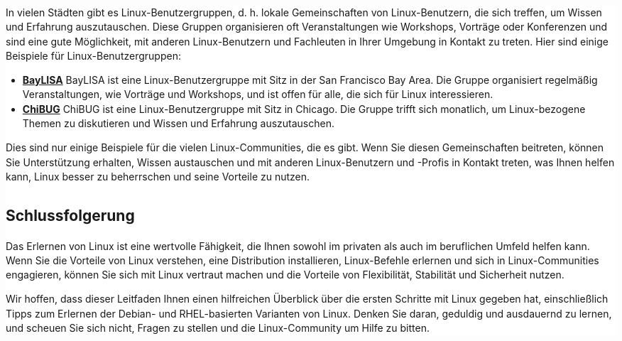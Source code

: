 In vielen Städten gibt es Linux-Benutzergruppen, d. h. lokale Gemeinschaften von Linux-Benutzern, die sich treffen, um Wissen und Erfahrung auszutauschen. Diese Gruppen organisieren oft Veranstaltungen wie Workshops, Vorträge oder Konferenzen und sind eine gute Möglichkeit, mit anderen Linux-Benutzern und Fachleuten in Ihrer Umgebung in Kontakt zu treten. Hier sind einige Beispiele für Linux-Benutzergruppen:

- [**BayLISA**](https://www.baylisa.org/) BayLISA ist eine Linux-Benutzergruppe mit Sitz in der San Francisco Bay Area. Die Gruppe organisiert regelmäßig Veranstaltungen, wie Vorträge und Workshops, und ist offen für alle, die sich für Linux interessieren.
- [**ChiBUG**](https://chibug.org/) ChiBUG ist eine Linux-Benutzergruppe mit Sitz in Chicago. Die Gruppe trifft sich monatlich, um Linux-bezogene Themen zu diskutieren und Wissen und Erfahrung auszutauschen.

Dies sind nur einige Beispiele für die vielen Linux-Communities, die es gibt. Wenn Sie diesen Gemeinschaften beitreten, können Sie Unterstützung erhalten, Wissen austauschen und mit anderen Linux-Benutzern und -Profis in Kontakt treten, was Ihnen helfen kann, Linux besser zu beherrschen und seine Vorteile zu nutzen.


## Schlussfolgerung

Das Erlernen von Linux ist eine wertvolle Fähigkeit, die Ihnen sowohl im privaten als auch im beruflichen Umfeld helfen kann. Wenn Sie die Vorteile von Linux verstehen, eine Distribution installieren, Linux-Befehle erlernen und sich in Linux-Communities engagieren, können Sie sich mit Linux vertraut machen und die Vorteile von Flexibilität, Stabilität und Sicherheit nutzen.

Wir hoffen, dass dieser Leitfaden Ihnen einen hilfreichen Überblick über die ersten Schritte mit Linux gegeben hat, einschließlich Tipps zum Erlernen der Debian- und RHEL-basierten Varianten von Linux. Denken Sie daran, geduldig und ausdauernd zu lernen, und scheuen Sie sich nicht, Fragen zu stellen und die Linux-Community um Hilfe zu bitten.